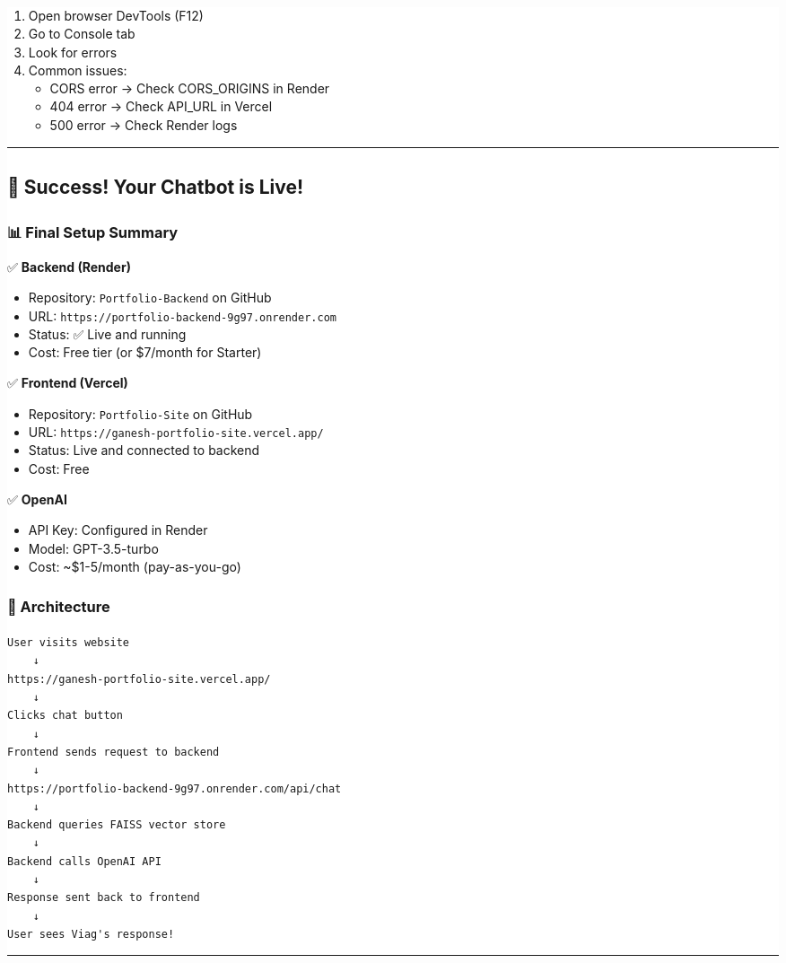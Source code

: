 1. Open browser DevTools (F12)
2. Go to Console tab
3. Look for errors
4. Common issues:
   - CORS error → Check CORS_ORIGINS in Render
   - 404 error → Check API_URL in Vercel
   - 500 error → Check Render logs

---

## 🎉 Success! Your Chatbot is Live!

### 📊 Final Setup Summary

✅ **Backend (Render)**
- Repository: `Portfolio-Backend` on GitHub
- URL: `https://portfolio-backend-9g97.onrender.com`
- Status: ✅ Live and running
- Cost: Free tier (or $7/month for Starter)

✅ **Frontend (Vercel)**
- Repository: `Portfolio-Site` on GitHub  
- URL: `https://ganesh-portfolio-site.vercel.app/`
- Status: Live and connected to backend
- Cost: Free

✅ **OpenAI**
- API Key: Configured in Render
- Model: GPT-3.5-turbo
- Cost: ~$1-5/month (pay-as-you-go)

### 🔗 Architecture

```
User visits website
    ↓
https://ganesh-portfolio-site.vercel.app/
    ↓
Clicks chat button
    ↓
Frontend sends request to backend
    ↓
https://portfolio-backend-9g97.onrender.com/api/chat
    ↓
Backend queries FAISS vector store
    ↓
Backend calls OpenAI API
    ↓
Response sent back to frontend
    ↓
User sees Viag's response!
```

---